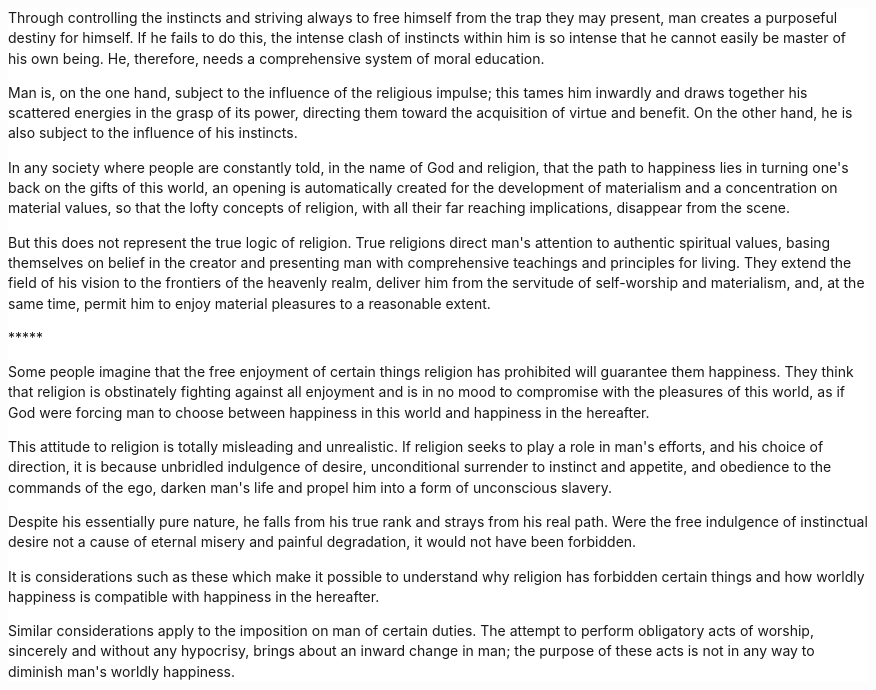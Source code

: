 Through controlling the instincts and striving always to free himself
from the trap they may present, man creates a purposeful destiny for
himself. If he fails to do this, the intense clash of instincts within
him is so intense that he cannot easily be master of his own being. He,
therefore, needs a comprehensive system of moral education.

Man is, on the one hand, subject to the influence of the religious
impulse; this tames him inwardly and draws together his scattered
energies in the grasp of its power, directing them toward the
acquisition of virtue and benefit. On the other hand, he is also subject
to the influence of his instincts.

In any society where people are constantly told, in the name of God and
religion, that the path to happiness lies in turning one's back on the
gifts of this world, an opening is automatically created for the
development of materialism and a concentration on material values, so
that the lofty concepts of religion, with all their far reaching
implications, disappear from the scene.

But this does not represent the true logic of religion. True religions
direct man's attention to authentic spiritual values, basing themselves
on belief in the creator and presenting man with comprehensive teachings
and principles for living. They extend the field of his vision to the
frontiers of the heavenly realm, deliver him from the servitude of
self-worship and materialism, and, at the same time, permit him to enjoy
material pleasures to a reasonable extent.

\*\*\*\*\*

Some people imagine that the free enjoyment of certain things religion
has prohibited will guarantee them happiness. They think that religion
is obstinately fighting against all enjoyment and is in no mood to
compromise with the pleasures of this world, as if God were forcing man
to choose between happiness in this world and happiness in the
hereafter.

This attitude to religion is totally misleading and unrealistic. If
religion seeks to play a role in man's efforts, and his choice of
direction, it is because unbridled indulgence of desire, unconditional
surrender to instinct and appetite, and obedience to the commands of the
ego, darken man's life and propel him into a form of unconscious
slavery.

Despite his essentially pure nature, he falls from his true rank and
strays from his real path. Were the free indulgence of instinctual
desire not a cause of eternal misery and painful degradation, it would
not have been forbidden.

It is considerations such as these which make it possible to understand
why religion has forbidden certain things and how worldly happiness is
compatible with happiness in the hereafter.

Similar considerations apply to the imposition on man of certain duties.
The attempt to perform obligatory acts of worship, sincerely and without
any hypocrisy, brings about an inward change in man; the purpose of
these acts is not in any way to diminish man's worldly happiness.
